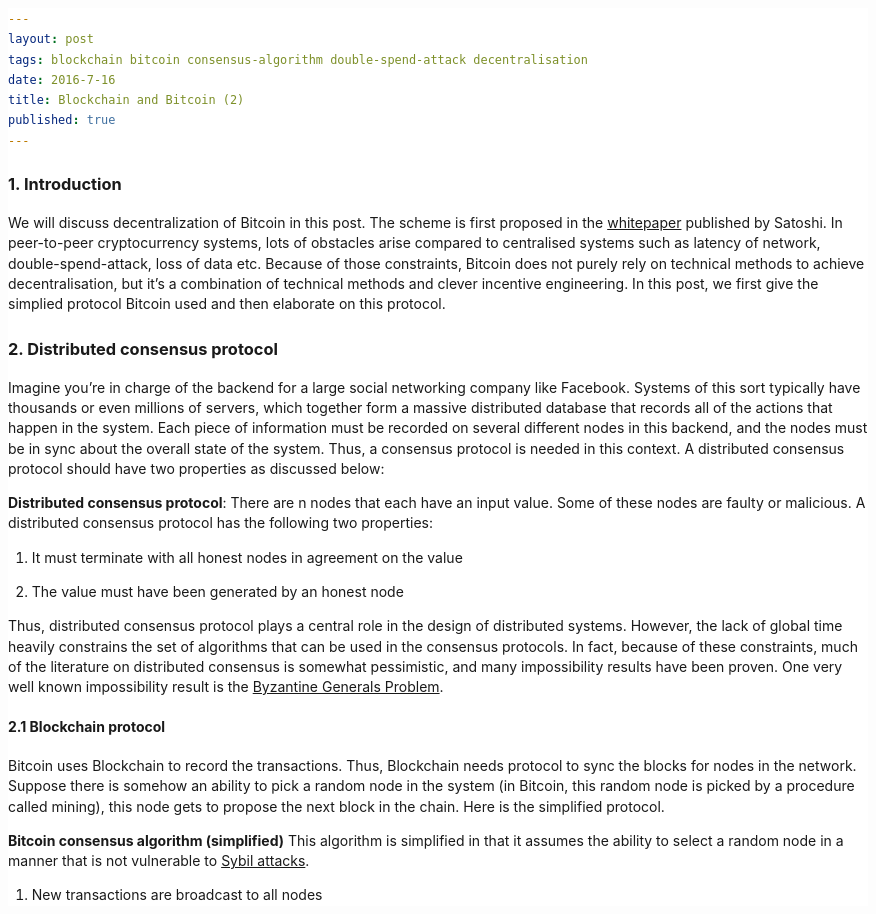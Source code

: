 ```yaml
---
layout: post
tags: blockchain bitcoin consensus-algorithm double-spend-attack decentralisation
date: 2016-7-16 
title: Blockchain and Bitcoin (2)
published: true
---
```


### 1. Introduction

We will discuss decentralization of Bitcoin in this post. The scheme is first proposed in the [whitepaper](https://bitcoin.org/bitcoin.pdf) published by Satoshi. In peer-to-peer cryptocurrency systems, lots of obstacles arise compared to centralised systems such as latency of network, double-spend-attack, loss of data etc. Because of those constraints, Bitcoin does not purely rely on technical methods to achieve decentralisation, but it’s a combination of technical methods and clever incentive engineering. In this post, we first give the simplied protocol Bitcoin used and then elaborate on this protocol. 

### 2. Distributed consensus protocol
Imagine you’re in charge of the backend for a large social networking company like Facebook. Systems of this sort typically have thousands or even millions of servers, which together form a massive distributed database that records all of the actions that happen in the system. Each piece of information must be recorded on several different nodes in this backend, and the nodes must be in sync about the overall state of the system. Thus, a consensus protocol is needed in this context. A distributed consensus protocol should have two properties as discussed below:

<b>Distributed consensus protocol</b>: There are n nodes that each have an input value. Some of these nodes are faulty or malicious. A distributed consensus protocol has the following two properties:

1. It must terminate with all honest nodes in agreement on the value

2. The value must have been generated by an honest node

Thus, distributed consensus protocol plays a central role in the design of distributed systems. However, the lack of global time heavily constrains the set of algorithms that can be used in the consensus protocols. In fact, because of these constraints, much of the literature on distributed consensus is somewhat pessimistic, and many impossibility results have been proven. One very well known impossibility result is the [Byzantine Generals Problem](https://en.wikipedia.org/wiki/Byzantine_fault_tolerance).

#### 2.1 Blockchain protocol
Bitcoin uses Blockchain to record the transactions. Thus, Blockchain needs protocol to sync the blocks for nodes in the network. Suppose there is somehow an ability to pick a random node in the system (in Bitcoin, this random node is picked by a procedure called mining), this node gets to propose the next block in the chain. Here is the simplified protocol.

<b>Bitcoin consensus algorithm (simplified)</b>
This algorithm is simplified in that it assumes the ability to select a random node in a manner that is not vulnerable to [Sybil attacks](https://en.wikipedia.org/wiki/Sybil_attack).

1. New transactions are broadcast to all nodes
